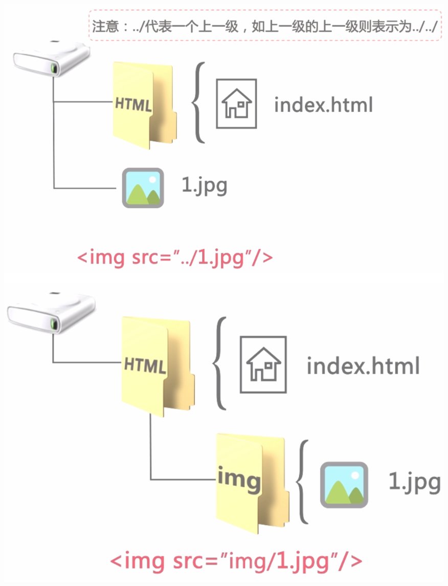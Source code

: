 ![image-20210615171717213](/../assets/%E5%89%8D%E7%AB%AF-%E5%AD%A6%E4%B9%A0%E7%AC%94%E8%AE%B0.assets/image-20210615171717213.png)

![image-20210615171757013](/../assets/%E5%89%8D%E7%AB%AF-%E5%AD%A6%E4%B9%A0%E7%AC%94%E8%AE%B0.assets/image-20210615171757013.png)
